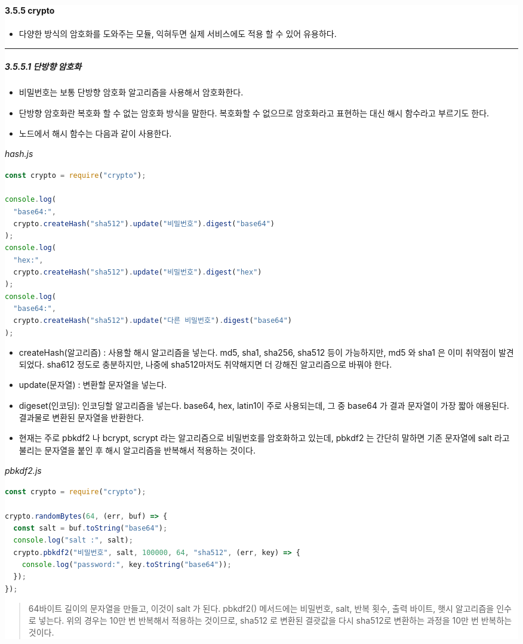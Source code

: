 #### 3.5.5 crypto

- 다양한 방식의 암호화를 도와주는 모듈, 익혀두면 실제 서비스에도 적용 할 수 있어 유용하다.

***

##### 3.5.5.1 단방향 암호화

- 비밀번호는 보통 단방향 암호화 알고리즘을 사용해서 암호화한다.

- 단방향 암호화란 복호화 할 수 없는 암호화 방식을 말한다. 복호화할 수 없으므로 암호화라고 표현하는 대신 해시 함수라고 부르기도 한다.

- 노드에서 해시 함수는 다음과 같이 사용한다.

_hash.js_
```javascript
const crypto = require("crypto");

console.log(
  "base64:",
  crypto.createHash("sha512").update("비밀번호").digest("base64")
);
console.log(
  "hex:",
  crypto.createHash("sha512").update("비밀번호").digest("hex")
);
console.log(
  "base64:",
  crypto.createHash("sha512").update("다른 비밀번호").digest("base64")
);
```

- createHash(알고리즘) : 사용할 해시 알고리즘을 넣는다. md5, sha1, sha256, sha512 등이 가능하지만, md5 와 sha1 은 이미 취약점이 발견되었다. sha612 정도로 충분하지만, 나중에 sha512마저도 취약해지면 더 강해진 알고리즘으로 바꿔야 한다.

- update(문자열) : 변환할 문자열을 넣는다.

- digeset(인코딩): 인코딩할 알고리즘을 넣는다.  base64, hex, latin1이 주로 사용되는데, 그 중 base64 가 결과 문자열이 가장 짧아 애용된다. 결과물로 변환된 문자열을 반환한다.

- 현재는 주로 pbkdf2 나 bcrypt, scrypt 라는 알고리즘으로 비밀번호를 암호화하고 있는데, pbkdf2 는 간단히 말하면 기존 문자열에 salt 라고 불리는 문자열을 붙인 후 해시 알고리즘을 반복해서 적용하는 것이다.

_pbkdf2.js_
```javascript
const crypto = require("crypto");

crypto.randomBytes(64, (err, buf) => {
  const salt = buf.toString("base64");
  console.log("salt :", salt);
  crypto.pbkdf2("비밀번호", salt, 100000, 64, "sha512", (err, key) => {
    console.log("password:", key.toString("base64"));
  });
});
```

> 64바이트 길이의 문자열을 만들고, 이것이 salt 가 된다. pbkdf2() 메서드에는 비밀번호, salt, 반복 횟수, 출력 바이트, 햇시 알고리즘을 인수로 넣는다. 위의 경우는 10만 번 반복해서 적용하는 것이므로, sha512 로 변환된 결괏값을 다시 sha512로 변환하는 과정을 10만 번 반복하는 것이다.
